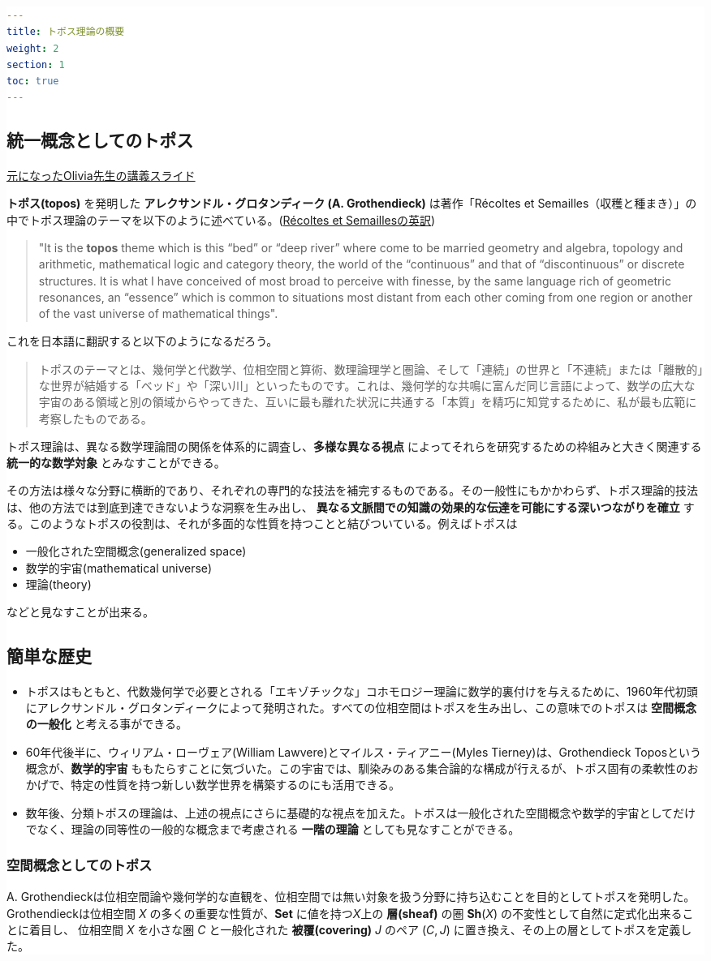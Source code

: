 ```yaml
---
title: トポス理論の概要
weight: 2
section: 1
toc: true
---
```


## 統一概念としてのトポス

[元になったOlivia先生の講義スライド](https://www.oliviacaramello.com/Teaching/Lecture1.pdf)

**トポス(topos)** を発明した **アレクサンドル・グロタンディーク (A. Grothendieck)** は著作「Récoltes et Semailles（収穫と種まき）」の中でトポス理論のテーマを以下のように述べている。([Récoltes et Semaillesの英訳](https://web.ma.utexas.edu/users/slaoui/notes/recoltes_et_semailles.pdf))

> "It is the **topos** theme which is this “bed” or “deep river” where come to be married geometry and algebra, topology and arithmetic, mathematical logic and category theory, the world of the “continuous” and that of “discontinuous” or discrete structures. It is what I have conceived of most broad to perceive with finesse, by the same language rich of geometric resonances, an “essence” which is common to situations most distant from each other coming from one region or another of the vast universe of mathematical things".

これを日本語に翻訳すると以下のようになるだろう。

> トポスのテーマとは、幾何学と代数学、位相空間と算術、数理論理学と圏論、そして「連続」の世界と「不連続」または「離散的」な世界が結婚する「ベッド」や「深い川」といったものです。これは、幾何学的な共鳴に富んだ同じ言語によって、数学の広大な宇宙のある領域と別の領域からやってきた、互いに最も離れた状況に共通する「本質」を精巧に知覚するために、私が最も広範に考察したものである。


トポス理論は、異なる数学理論間の関係を体系的に調査し、**多様な異なる視点** によってそれらを研究するための枠組みと大きく関連する **統一的な数学対象** とみなすことができる。

その方法は様々な分野に横断的であり、それぞれの専門的な技法を補完するものである。その一般性にもかかわらず、トポス理論的技法は、他の方法では到底到達できないような洞察を生み出し、 **異なる文脈間での知識の効果的な伝達を可能にする深いつながりを確立** する。このようなトポスの役割は、それが多面的な性質を持つことと結びついている。例えばトポスは

- 一般化された空間概念(generalized space)
- 数学的宇宙(mathematical universe)
- 理論(theory)

などと見なすことが出来る。

## 簡単な歴史

- トポスはもともと、代数幾何学で必要とされる「エキゾチックな」コホモロジー理論に数学的裏付けを与えるために、1960年代初頭にアレクサンドル・グロタンディークによって発明された。すべての位相空間はトポスを生み出し、この意味でのトポスは **空間概念の一般化** と考える事ができる。

- 60年代後半に、ウィリアム・ローヴェア(William Lawvere)とマイルス・ティアニー(Myles Tierney)は、Grothendieck Toposという概念が、**数学的宇宙** ももたらすことに気づいた。この宇宙では、馴染みのある集合論的な構成が行えるが、トポス固有の柔軟性のおかげで、特定の性質を持つ新しい数学世界を構築するのにも活用できる。

- 数年後、分類トポスの理論は、上述の視点にさらに基礎的な視点を加えた。トポスは一般化された空間概念や数学的宇宙としてだけでなく、理論の同等性の一般的な概念まで考慮される **一階の理論** としても見なすことができる。

### 空間概念としてのトポス

A. Grothendieckは位相空間論や幾何学的な直観を、位相空間では無い対象を扱う分野に持ち込むことを目的としてトポスを発明した。Grothendieckは位相空間 $X$ の多くの重要な性質が、$\mathbf{Set}$ に値を持つ$X$上の **層(sheaf)** の圏 $\mathbf{Sh}(X)$ の不変性として自然に定式化出来ることに着目し、 位相空間 $X$ を小さな圏 $C$ と一般化された **被覆(covering)** $J$ のペア $(C,J)$ に置き換え、その上の層としてトポスを定義した。
